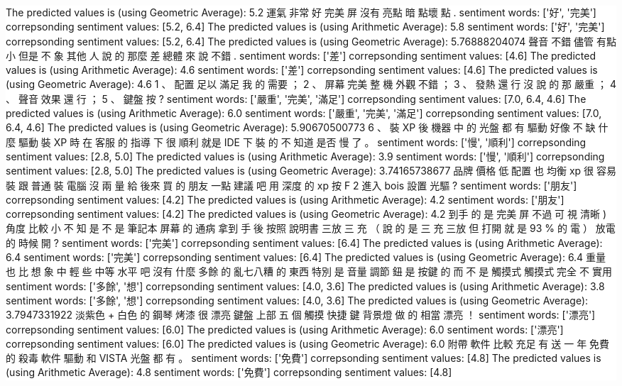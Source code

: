 The predicted values is (using Geometric  Average): 5.2
運氣 非常 好 完美 屏 沒有 亮點 暗 點壞 點 .
sentiment words: ['好', '完美']
correpsonding sentiment values: [5.2, 6.4]
The predicted values is (using Arithmetic Average): 5.8
sentiment words: ['好', '完美']
correpsonding sentiment values: [5.2, 6.4]
The predicted values is (using Geometric  Average): 5.76888204074
聲音 不錯 儘管 有點 小 但是 不 象 其他 人 說 的 那麼 差 總體 來 說 不錯 .
sentiment words: ['差']
correpsonding sentiment values: [4.6]
The predicted values is (using Arithmetic Average): 4.6
sentiment words: ['差']
correpsonding sentiment values: [4.6]
The predicted values is (using Geometric  Average): 4.6
1 、 配置 足以 滿足 我 的 需要 ； 2 、 屏幕 完美 整 機 外觀 不錯 ； 3 、 發熱 還 行 沒 說 的 那 嚴重 ； 4 、 聲音 效果 還 行 ； 5 、 鍵盤 按 ?
sentiment words: ['嚴重', '完美', '滿足']
correpsonding sentiment values: [7.0, 6.4, 4.6]
The predicted values is (using Arithmetic Average): 6.0
sentiment words: ['嚴重', '完美', '滿足']
correpsonding sentiment values: [7.0, 6.4, 4.6]
The predicted values is (using Geometric  Average): 5.90670500773
6 、 裝 XP 後 機器 中 的 光盤 都 有 驅動 好像 不 缺 什麼 驅動 裝 XP 時 在 客服 的 指導 下 很 順利 就是 IDE 下 裝 的 不 知道 是否 慢 了 。
sentiment words: ['慢', '順利']
correpsonding sentiment values: [2.8, 5.0]
The predicted values is (using Arithmetic Average): 3.9
sentiment words: ['慢', '順利']
correpsonding sentiment values: [2.8, 5.0]
The predicted values is (using Geometric  Average): 3.74165738677
品牌 價格 低 配置 也 均衡 xp 很 容易 裝 跟 普通 裝 電腦 沒 兩 量 給 後來 買 的 朋友 一點 建議 吧 用 深度 的 xp 按 F 2 進入 bois 設置 光驅 ?
sentiment words: ['朋友']
correpsonding sentiment values: [4.2]
The predicted values is (using Arithmetic Average): 4.2
sentiment words: ['朋友']
correpsonding sentiment values: [4.2]
The predicted values is (using Geometric  Average): 4.2
到手 的 是 完美 屏 不過 可 視 清晰 ) 角度 比較 小 不 知 是 不 是 筆記本 屏幕 的 通病 拿到 手 後 按照 說明書 三放 三 充 （ 說 的 是 三 充 三放 但 打開 就 是 93 % 的 電 ） 放電 的 時候 開 ?
sentiment words: ['完美']
correpsonding sentiment values: [6.4]
The predicted values is (using Arithmetic Average): 6.4
sentiment words: ['完美']
correpsonding sentiment values: [6.4]
The predicted values is (using Geometric  Average): 6.4
重量 也 比 想 象 中 輕 些 中等 水平 吧 沒有 什麼 多餘 的 亂七八糟 的 東西 特別 是 音量 調節 鈕 是 按鍵 的 而 不 是 觸摸式 觸摸式 完全 不 實用
sentiment words: ['多餘', '想']
correpsonding sentiment values: [4.0, 3.6]
The predicted values is (using Arithmetic Average): 3.8
sentiment words: ['多餘', '想']
correpsonding sentiment values: [4.0, 3.6]
The predicted values is (using Geometric  Average): 3.7947331922
淡紫色 + 白色 的 鋼琴 烤漆 很 漂亮 鍵盤 上部 五 個 觸摸 快捷 鍵 背景燈 做 的 相當 漂亮 ！
sentiment words: ['漂亮']
correpsonding sentiment values: [6.0]
The predicted values is (using Arithmetic Average): 6.0
sentiment words: ['漂亮']
correpsonding sentiment values: [6.0]
The predicted values is (using Geometric  Average): 6.0
附帶 軟件 比較 充足 有 送 一 年 免費 的 殺毒 軟件 驅動 和 VISTA 光盤 都 有 。
sentiment words: ['免費']
correpsonding sentiment values: [4.8]
The predicted values is (using Arithmetic Average): 4.8
sentiment words: ['免費']
correpsonding sentiment values: [4.8]